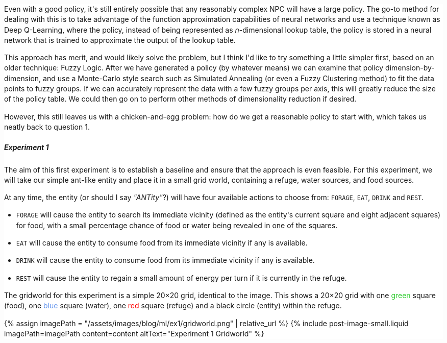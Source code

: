 Even with a good policy, it's still entirely possible that any reasonably complex NPC will have a large policy. The go-to
method for dealing with this is to take advantage of the function approximation capabilities of neural networks and use
a technique known as Deep Q-Learning, where the policy, instead of being represented as *n*-dimensional lookup table, 
the policy is stored in a neural network that is trained to approximate the output of the lookup table.

This approach has merit, and would likely solve the problem, but I think I'd like to try something a little simpler first,
based on an older technique: Fuzzy Logic. After we have generated a policy (by whatever means) we can examine that policy
dimension-by-dimension, and use a Monte-Carlo style search such as Simulated Annealing (or even a Fuzzy Clustering method) to fit the data points to fuzzy groups. If we can accurately
represent the data with a few fuzzy groups per axis, this will greatly reduce the size of the policy table. We could then
go on to perform other methods of dimensionality reduction if desired.

However, this still leaves us with a chicken-and-egg problem: how do we get a reasonable policy to start with, which takes
us neatly back to question 1.

##### Experiment 1

The aim of this first experiment is to establish a baseline and ensure that the approach is even feasible. 
For this experiment, we will take our simple ant-like entity and place it in a small grid world, containing a refuge, 
water sources, and food sources.

At any time, the entity (or should I say *"ANTity"*?) will have four available actions to choose from: `FORAGE`, `EAT`,
`DRINK` and `REST`.

* `FORAGE` will cause the entity to search its immediate vicinity (defined as the entity's current square and eight 
adjacent squares) for food, with a small percentage chance of food or water being revealed in one of the squares.

* `EAT` will cause the entity to consume food from its immediate vicinity if any is available.

* `DRINK` will cause the entity to consume food from its immediate vicinity if any is available.

* `REST` will cause the entity to regain a small amount of energy per turn if it is currently in the refuge.

The gridworld for this experiment is a simple 20×20 grid, identical to the image. This shows a 20×20 grid with one 
<span style="color:limegreen">green</span> square (food), one <span style="color:cornflowerblue">blue</span> square 
(water), one <span style="color:red">red</span> square (refuge) and a black circle (entity) within the refuge.

<div>
{% assign imagePath = "/assets/images/blog/ml/ex1/gridworld.png" | relative_url %}
{% include post-image-small.liquid imagePath=imagePath content=content 
altText="Experiment 1 Gridworld" %}
</div>
